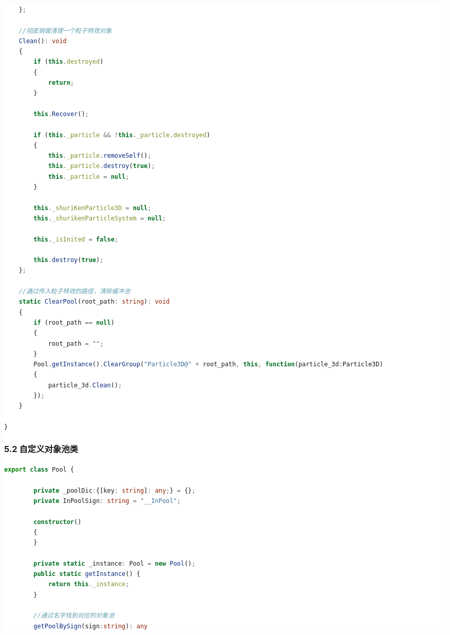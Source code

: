 ```typescript
    };

	//彻底销毁清理一个粒子特效对象
    Clean(): void
    {
        if (this.destroyed)
        {
            return;
        }

        this.Recover();

        if (this._particle && !this._particle.destroyed)
        {
            this._particle.removeSelf();
            this._particle.destroy(true);
            this._particle = null;
        }

        this._shuriKenParticle3D = null;
        this._shurikenParticleSystem = null;

        this._isInited = false;

        this.destroy(true);
    };

	//通过传入粒子特效的路径，清除缓冲池
    static ClearPool(root_path: string): void
    {
        if (root_path == null)
        {
            root_path = "";
        }
        Pool.getInstance().ClearGroup("Particle3D@" + root_path, this, function(particle_3d:Particle3D)
        {
            particle_3d.Clean();
        });
    }

}
```

### 5.2 自定义对象池类

```typescript
export class Pool {
    
        private _poolDic:{[key: string]: any;} = {};
	    private InPoolSign: string = "__InPool";

        constructor() 
        {
        }

        private static _instance: Pool = new Pool();
        public static getInstance() {
            return this._instance;
        }

		//通过名字找到对应的对象池
        getPoolBySign(sign:string): any
```